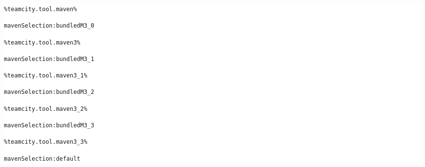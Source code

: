 
</td>

<td>

`%teamcity.tool.maven%`


</td></tr><tr>

<td>

`mavenSelection:bundledM3_0`


</td>

<td>

`%teamcity.tool.maven3%`


</td></tr><tr>

<td>

`mavenSelection:bundledM3_1`


</td>

<td>

`%teamcity.tool.maven3_1%`


</td></tr><tr>

<td>

`mavenSelection:bundledM3_2`


</td>

<td>

`%teamcity.tool.maven3_2%`


</td></tr><tr>

<td>

`mavenSelection:bundledM3_3`


</td>

<td>

`%teamcity.tool.maven3_3%`


</td></tr><tr>

<td>

`mavenSelection:default`
